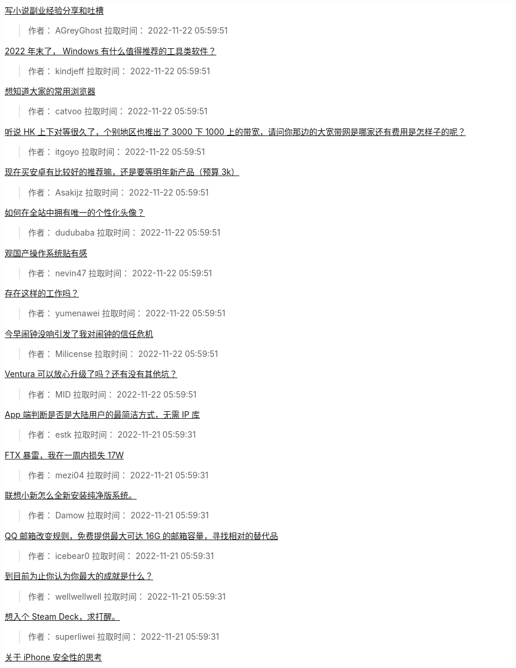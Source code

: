  [写小说副业经验分享和吐槽](https://www.v2ex.com/t/896811)

> 作者： AGreyGhost  拉取时间： 2022-11-22 05:59:51

 [2022 年末了， Windows 有什么值得推荐的工具类软件？](https://www.v2ex.com/t/896808)

> 作者： kindjeff  拉取时间： 2022-11-22 05:59:51

 [想知道大家的常用浏览器](https://www.v2ex.com/t/896743)

> 作者： catvoo  拉取时间： 2022-11-22 05:59:51

 [听说 HK 上下对等很久了，个别地区也推出了 3000 下 1000 上的带宽，请问你那边的大宽带网是哪家还有费用是怎样子的呢？](https://www.v2ex.com/t/896733)

> 作者： itgoyo  拉取时间： 2022-11-22 05:59:51

 [现在买安卓有比较好的推荐嘛，还是要等明年新产品（预算 3k）](https://www.v2ex.com/t/896722)

> 作者： Asakijz  拉取时间： 2022-11-22 05:59:51

 [如何在全站中拥有唯一的个性化头像？](https://www.v2ex.com/t/896721)

> 作者： dudubaba  拉取时间： 2022-11-22 05:59:51

 [观国产操作系统贴有感](https://www.v2ex.com/t/896716)

> 作者： nevin47  拉取时间： 2022-11-22 05:59:51

 [存在这样的工作吗？](https://www.v2ex.com/t/896711)

> 作者： yumenawei  拉取时间： 2022-11-22 05:59:51

 [今早闹钟没响引发了我对闹钟的信任危机](https://www.v2ex.com/t/896693)

> 作者： Milicense  拉取时间： 2022-11-22 05:59:51

 [Ventura 可以放心升级了吗？还有没有其他坑？](https://www.v2ex.com/t/896687)

> 作者： MID  拉取时间： 2022-11-22 05:59:51

 [App 端判断是否是大陆用户的最简洁方式，无需 IP 库](https://www.v2ex.com/t/896602)

> 作者： estk  拉取时间： 2022-11-21 05:59:31

 [FTX 暴雷，我在一周内损失 17W](https://www.v2ex.com/t/896592)

> 作者： mezi04  拉取时间： 2022-11-21 05:59:31

 [联想小新怎么全新安装纯净版系统。](https://www.v2ex.com/t/896584)

> 作者： Damow  拉取时间： 2022-11-21 05:59:31

 [QQ 邮箱改变规则，免费提供最大可达 16G 的邮箱容量，寻找相对的替代品](https://www.v2ex.com/t/896583)

> 作者： icebear0  拉取时间： 2022-11-21 05:59:31

 [到目前为止你认为你最大的成就是什么？](https://www.v2ex.com/t/896580)

> 作者： wellwellwell  拉取时间： 2022-11-21 05:59:31

 [想入个 Steam Deck，求打醒。](https://www.v2ex.com/t/896537)

> 作者： superliwei  拉取时间： 2022-11-21 05:59:31

 [关于 iPhone 安全性的思考](https://www.v2ex.com/t/896534)
